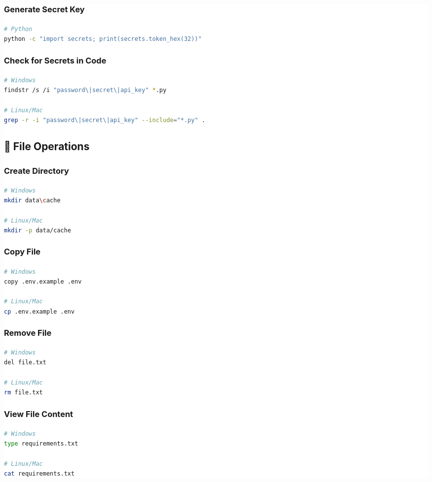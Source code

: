### Generate Secret Key
```bash
# Python
python -c "import secrets; print(secrets.token_hex(32))"
```

### Check for Secrets in Code
```bash
# Windows
findstr /s /i "password\|secret\|api_key" *.py

# Linux/Mac
grep -r -i "password\|secret\|api_key" --include="*.py" .
```

## 📁 File Operations

### Create Directory
```bash
# Windows
mkdir data\cache

# Linux/Mac
mkdir -p data/cache
```

### Copy File
```bash
# Windows
copy .env.example .env

# Linux/Mac
cp .env.example .env
```

### Remove File
```bash
# Windows
del file.txt

# Linux/Mac
rm file.txt
```

### View File Content
```bash
# Windows
type requirements.txt

# Linux/Mac
cat requirements.txt
```
